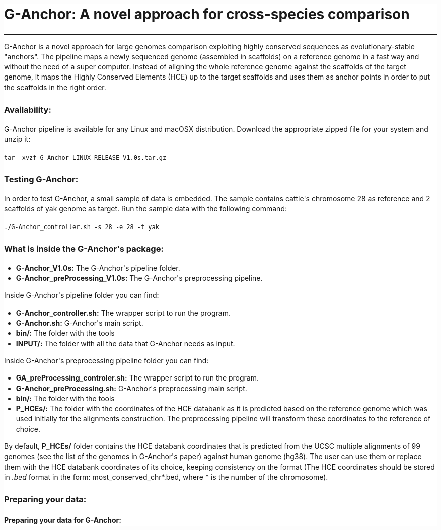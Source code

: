 # G-Anchor: A novel approach for cross-species comparison
-----------------------------------------------------------
G-Anchor is a novel approach for large genomes comparison exploiting highly conserved sequences as evolutionary-stable "anchors". 
The pipeline maps a newly sequenced genome (assembled in scaffolds) on a reference genome in a fast way and without the need of a super computer. Instead of aligning the whole reference genome against the scaffolds of the target genome, it maps the Highly Conserved Elements (HCE) up to the target scaffolds and uses them as anchor points in order to put the scaffolds in the right order.

### Availability:
G-Anchor pipeline is available for any Linux and macOSX distribution.
Download the appropriate zipped file for your system and unzip it:
```
tar -xvzf G-Anchor_LINUX_RELEASE_V1.0s.tar.gz
```
### Testing G-Anchor:
In order to test G-Anchor, a small sample of data is embedded. The sample contains cattle's chromosome 28 as reference and 2 scaffolds of yak genome as target.
Run the sample data with the following command:
  ```
  ./G-Anchor_controller.sh -s 28 -e 28 -t yak
  ```

### What is inside the G-Anchor's package:
* **G-Anchor_V1.0s:** The G-Anchor's pipeline folder.
* **G-Anchor_preProcessing_V1.0s:** The G-Anchor's preprocessing pipeline.

Inside G-Anchor's pipeline folder you can find:
* **G-Anchor_controller.sh:** The wrapper script to run the program.
* **G-Anchor.sh:** G-Anchor's main script.
* **bin/:** The folder with the tools
* **INPUT/:** The folder with all the data that G-Anchor needs as input.

Inside G-Anchor's preprocessing pipeline folder you can find:
* **GA_preProcessing_controler.sh:** The wrapper script to run the program.
* **G-Anchor_preProcessing.sh:** G-Anchor's preprocessing main script.
* **bin/:** The folder with the tools
* **P_HCEs/:** The folder with the coordinates of the HCE databank as it is predicted based on the reference genome which was used initially for the alignments construction. The preprocessing pipeline will transform these coordinates to the reference of choice.

 By default, **P_HCEs/** folder contains the HCE databank coordinates that is predicted from the UCSC multiple alignments of 99 genomes (see the list of the genomes in G-Anchor's paper) against human genome (hg38). The user can use them or replace them with the HCE databank coordinates of its choice, keeping consistency on the format (The HCE coordinates should be stored in _.bed_ format in the form: most_conserved_chr*.bed, where * is the number of the chromosome). 

### Preparing your data:
#### Preparing your data for G-Anchor:
